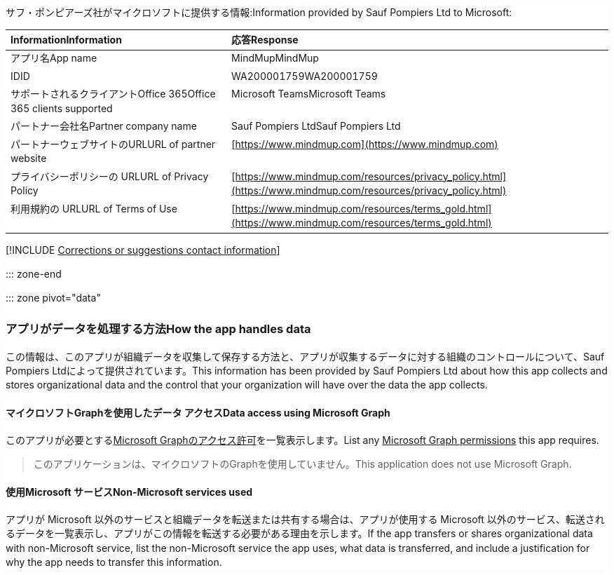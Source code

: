 <span data-ttu-id="1a99f-108">サフ・ポンピアーズ社がマイクロソフトに提供する情報:</span><span class="sxs-lookup"><span data-stu-id="1a99f-108">Information provided by Sauf Pompiers Ltd to Microsoft:</span></span>

| <span data-ttu-id="1a99f-109">**Information**</span><span class="sxs-lookup"><span data-stu-id="1a99f-109">**Information**</span></span> | <span data-ttu-id="1a99f-110">**応答**</span><span class="sxs-lookup"><span data-stu-id="1a99f-110">**Response**</span></span> |
|:----------------|:-------------|
| <span data-ttu-id="1a99f-111">アプリ名</span><span class="sxs-lookup"><span data-stu-id="1a99f-111">App name</span></span> | <span data-ttu-id="1a99f-112">MindMup</span><span class="sxs-lookup"><span data-stu-id="1a99f-112">MindMup</span></span> |
| <span data-ttu-id="1a99f-113">ID</span><span class="sxs-lookup"><span data-stu-id="1a99f-113">ID</span></span> | <span data-ttu-id="1a99f-114">WA200001759</span><span class="sxs-lookup"><span data-stu-id="1a99f-114">WA200001759</span></span> |
| <span data-ttu-id="1a99f-115">サポートされるクライアントOffice 365</span><span class="sxs-lookup"><span data-stu-id="1a99f-115">Office 365 clients supported</span></span> | <span data-ttu-id="1a99f-116">Microsoft Teams</span><span class="sxs-lookup"><span data-stu-id="1a99f-116">Microsoft Teams</span></span> |
| <span data-ttu-id="1a99f-117">パートナー会社名</span><span class="sxs-lookup"><span data-stu-id="1a99f-117">Partner company name</span></span> | <span data-ttu-id="1a99f-118">Sauf Pompiers Ltd</span><span class="sxs-lookup"><span data-stu-id="1a99f-118">Sauf Pompiers Ltd</span></span> |
| <span data-ttu-id="1a99f-119">パートナーウェブサイトのURL</span><span class="sxs-lookup"><span data-stu-id="1a99f-119">URL of partner website</span></span> | [https://www.mindmup.com](https://www.mindmup.com) |
| <span data-ttu-id="1a99f-120">プライバシーポリシーの URL</span><span class="sxs-lookup"><span data-stu-id="1a99f-120">URL of Privacy Policy</span></span> | [https://www.mindmup.com/resources/privacy_policy.html](https://www.mindmup.com/resources/privacy_policy.html) |
| <span data-ttu-id="1a99f-121">利用規約の URL</span><span class="sxs-lookup"><span data-stu-id="1a99f-121">URL of Terms of Use</span></span> | [https://www.mindmup.com/resources/terms_gold.html](https://www.mindmup.com/resources/terms_gold.html) |

 [!INCLUDE [Corrections or suggestions contact information](../includes/corrections-or-suggestions.md)]

::: zone-end

::: zone pivot="data"

### <a name="how-the-app-handles-data"></a><span data-ttu-id="1a99f-122">アプリがデータを処理する方法</span><span class="sxs-lookup"><span data-stu-id="1a99f-122">How the app handles data</span></span>

<span data-ttu-id="1a99f-123">この情報は、このアプリが組織データを収集して保存する方法と、アプリが収集するデータに対する組織のコントロールについて、Sauf Pompiers Ltdによって提供されています。</span><span class="sxs-lookup"><span data-stu-id="1a99f-123">This information has been provided by Sauf Pompiers Ltd about how this app collects and stores organizational data and the control that your organization will have over the data the app collects.</span></span>

#### <a name="data-access-using-microsoft-graph"></a><span data-ttu-id="1a99f-124">マイクロソフトGraphを使用したデータ アクセス</span><span class="sxs-lookup"><span data-stu-id="1a99f-124">Data access using Microsoft Graph</span></span>

<span data-ttu-id="1a99f-125">このアプリが必要とする[Microsoft Graphのアクセス許可](https://docs.microsoft.com/graph/permissions-reference)を一覧表示します。</span><span class="sxs-lookup"><span data-stu-id="1a99f-125">List any [Microsoft Graph permissions](https://docs.microsoft.com/graph/permissions-reference) this app requires.</span></span>

><span data-ttu-id="1a99f-126">このアプリケーションは、マイクロソフトのGraphを使用していません。</span><span class="sxs-lookup"><span data-stu-id="1a99f-126">This application does not use Microsoft Graph.</span></span>


#### <a name="non-microsoft-services-used"></a><span data-ttu-id="1a99f-127">使用Microsoft サービス</span><span class="sxs-lookup"><span data-stu-id="1a99f-127">Non-Microsoft services used</span></span>

<span data-ttu-id="1a99f-128">アプリが Microsoft 以外のサービスと組織データを転送または共有する場合は、アプリが使用する Microsoft 以外のサービス、転送されるデータを一覧表示し、アプリがこの情報を転送する必要がある理由を示します。</span><span class="sxs-lookup"><span data-stu-id="1a99f-128">If the app transfers or shares organizational data with non-Microsoft service, list the non-Microsoft service the app uses, what data is transferred, and include a justification for why the app needs to transfer this information.</span></span>
